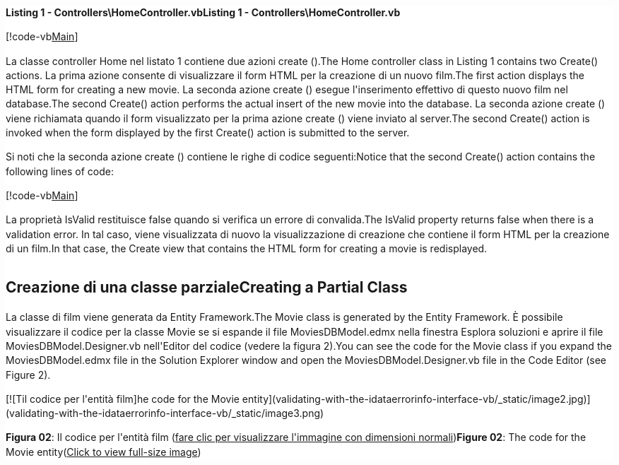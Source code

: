 **<span data-ttu-id="6a1e4-135">Listing 1 - Controllers\HomeController.vb</span><span class="sxs-lookup"><span data-stu-id="6a1e4-135">Listing 1 - Controllers\HomeController.vb</span></span>**

[!code-vb[Main](validating-with-the-idataerrorinfo-interface-vb/samples/sample1.vb)]

<span data-ttu-id="6a1e4-136">La classe controller Home nel listato 1 contiene due azioni create ().</span><span class="sxs-lookup"><span data-stu-id="6a1e4-136">The Home controller class in Listing 1 contains two Create() actions.</span></span> <span data-ttu-id="6a1e4-137">La prima azione consente di visualizzare il form HTML per la creazione di un nuovo film.</span><span class="sxs-lookup"><span data-stu-id="6a1e4-137">The first action displays the HTML form for creating a new movie.</span></span> <span data-ttu-id="6a1e4-138">La seconda azione create () esegue l'inserimento effettivo di questo nuovo film nel database.</span><span class="sxs-lookup"><span data-stu-id="6a1e4-138">The second Create() action performs the actual insert of the new movie into the database.</span></span> <span data-ttu-id="6a1e4-139">La seconda azione create () viene richiamata quando il form visualizzato per la prima azione create () viene inviato al server.</span><span class="sxs-lookup"><span data-stu-id="6a1e4-139">The second Create() action is invoked when the form displayed by the first Create() action is submitted to the server.</span></span>

<span data-ttu-id="6a1e4-140">Si noti che la seconda azione create () contiene le righe di codice seguenti:</span><span class="sxs-lookup"><span data-stu-id="6a1e4-140">Notice that the second Create() action contains the following lines of code:</span></span>

[!code-vb[Main](validating-with-the-idataerrorinfo-interface-vb/samples/sample2.vb)]

<span data-ttu-id="6a1e4-141">La proprietà IsValid restituisce false quando si verifica un errore di convalida.</span><span class="sxs-lookup"><span data-stu-id="6a1e4-141">The IsValid property returns false when there is a validation error.</span></span> <span data-ttu-id="6a1e4-142">In tal caso, viene visualizzata di nuovo la visualizzazione di creazione che contiene il form HTML per la creazione di un film.</span><span class="sxs-lookup"><span data-stu-id="6a1e4-142">In that case, the Create view that contains the HTML form for creating a movie is redisplayed.</span></span>

## <a name="creating-a-partial-class"></a><span data-ttu-id="6a1e4-143">Creazione di una classe parziale</span><span class="sxs-lookup"><span data-stu-id="6a1e4-143">Creating a Partial Class</span></span>

<span data-ttu-id="6a1e4-144">La classe di film viene generata da Entity Framework.</span><span class="sxs-lookup"><span data-stu-id="6a1e4-144">The Movie class is generated by the Entity Framework.</span></span> <span data-ttu-id="6a1e4-145">È possibile visualizzare il codice per la classe Movie se si espande il file MoviesDBModel.edmx nella finestra Esplora soluzioni e aprire il file MoviesDBModel.Designer.vb nell'Editor del codice (vedere la figura 2).</span><span class="sxs-lookup"><span data-stu-id="6a1e4-145">You can see the code for the Movie class if you expand the MoviesDBModel.edmx file in the Solution Explorer window and open the MoviesDBModel.Designer.vb file in the Code Editor (see Figure 2).</span></span>


[![T<span data-ttu-id="6a1e4-146">il codice per l'entità film]</span><span class="sxs-lookup"><span data-stu-id="6a1e4-146">he code for the Movie entity]</span></span>(validating-with-the-idataerrorinfo-interface-vb/_static/image2.jpg)](validating-with-the-idataerrorinfo-interface-vb/_static/image3.png)

<span data-ttu-id="6a1e4-147">**Figura 02**: Il codice per l'entità film ([fare clic per visualizzare l'immagine con dimensioni normali](validating-with-the-idataerrorinfo-interface-vb/_static/image4.png))</span><span class="sxs-lookup"><span data-stu-id="6a1e4-147">**Figure 02**: The code for the Movie entity([Click to view full-size image](validating-with-the-idataerrorinfo-interface-vb/_static/image4.png))</span></span>
